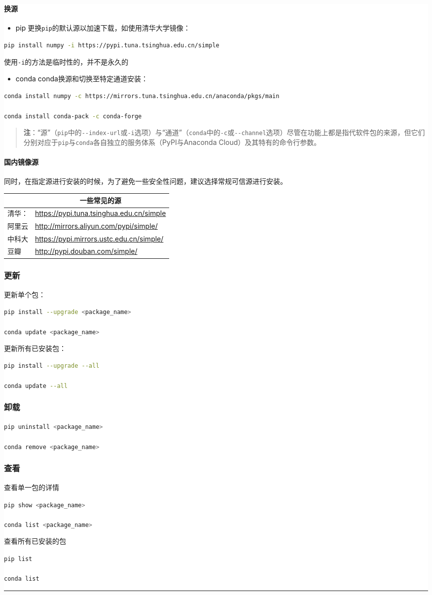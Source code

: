 #### 换源
- pip
更换`pip`的默认源以加速下载，如使用清华大学镜像：
```bash
pip install numpy -i https://pypi.tuna.tsinghua.edu.cn/simple
```
使用`-i`的方法是临时性的，并不是永久的

- conda 
conda换源和切换至特定通道安装：
```bash
conda install numpy -c https://mirrors.tuna.tsinghua.edu.cn/anaconda/pkgs/main

conda install conda-pack -c conda-forge
```

> **注**：“源”（`pip`中的`--index-url`或`-i`选项）与“通道”（`conda`中的`-c`或`--channel`选项）尽管在功能上都是指代软件包的来源，但它们分别对应于`pip`与`conda`各自独立的服务体系（PyPI与Anaconda Cloud）及其特有的命令行参数。

#### 国内镜像源
同时，在指定源进行安装的时候，为了避免一些安全性问题，建议选择常规可信源进行安装。

||一些常见的源|
|--|--|
|清华：|https://pypi.tuna.tsinghua.edu.cn/simple|
|阿里云|http://mirrors.aliyun.com/pypi/simple/|
|中科大|https://pypi.mirrors.ustc.edu.cn/simple/|
|豆瓣|http://pypi.douban.com/simple/|

### 更新
更新单个包：
```bash
pip install --upgrade <package_name>

conda update <package_name>
```
更新所有已安装包：
```bash
pip install --upgrade --all

conda update --all
```
### 卸载
```bash
pip uninstall <package_name>

conda remove <package_name>
```
### 查看
查看单一包的详情
```bash
pip show <package_name>

conda list <package_name>
```
查看所有已安装的包
```bash
pip list

conda list
```
---